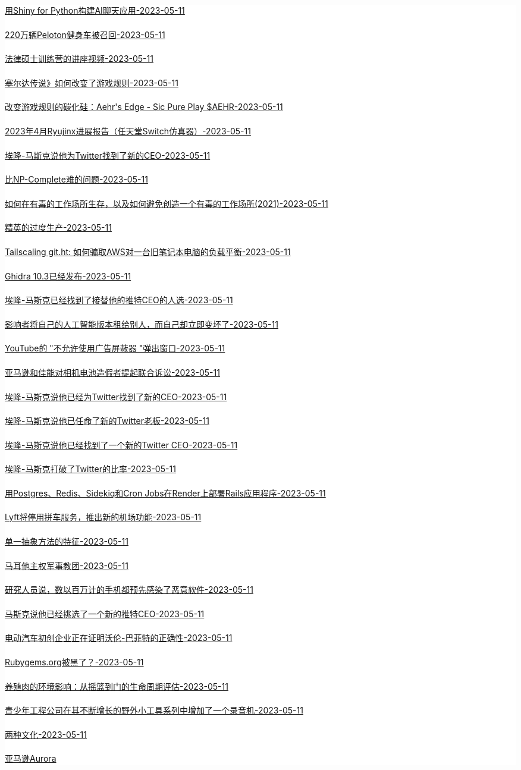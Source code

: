 <a target=_blank rel=nofollow href="https://shiny.posit.co/blog/posts/shiny-python-chatstream/" >用Shiny for Python构建AI聊天应用-2023-05-11</a><br/><br/><a target=_blank rel=nofollow href="https://www.nbcnewyork.com/news/recall-alert/2-2-million-peloton-exercise-bikes-recalled-immediately-stop-using-govt-says/4324576/" >220万辆Peloton健身车被召回-2023-05-11</a><br/><br/><a target=_blank rel=nofollow href="https://fullstackdeeplearning.com/llm-bootcamp/" >法律硕士训练营的讲座视频-2023-05-11</a><br/><br/><a target=_blank rel=nofollow href="https://www.nytimes.com/interactive/2023/05/04/arts/zelda-nintendo-history.html" >塞尔达传说》如何改变了游戏规则-2023-05-11</a><br/><br/><a target=_blank rel=nofollow href="https://www.semianalysis.com/p/silicon-carbide-game-changer-aehrs" >改变游戏规则的碳化硅：Aehr's Edge - Sic Pure Play $AEHR-2023-05-11</a><br/><br/><a target=_blank rel=nofollow href="https://blog.ryujinx.org/progress-report-april-2023/" >2023年4月Ryujinx进展报告（任天堂Switch仿真器）-2023-05-11</a><br/><br/><a target=_blank rel=nofollow href="https://www.nytimes.com/2023/05/11/technology/elon-musk-ceo-twitter.html" >埃隆-马斯克说他为Twitter找到了新的CEO-2023-05-11</a><br/><br/><a target=_blank rel=nofollow href="https://buttondown.email/hillelwayne/archive/problems-harder-than-np-complete/" >比NP-Complete难的问题-2023-05-11</a><br/><br/><a target=_blank rel=nofollow href="https://newsletter.timber.fm/p/how-to-survive-a-toxic-workplace" >如何在有毒的工作场所生存，以及如何避免创造一个有毒的工作场所(2021)-2023-05-11</a><br/><br/><a target=_blank rel=nofollow href="https://en.wikipedia.org/wiki/Elite_overproduction" >精英的过度生产-2023-05-11</a><br/><br/><a target=_blank rel=nofollow href="https://vlad.git.ht/a2575267fc147e7812b2abcf83b48b57" >Tailscaling git.ht: 如何骗取AWS对一台旧笔记本电脑的负载平衡-2023-05-11</a><br/><br/><a target=_blank rel=nofollow href="https://github.com/NationalSecurityAgency/ghidra/releases/tag/Ghidra_10.3_build" >Ghidra 10.3已经发布-2023-05-11</a><br/><br/><a target=_blank rel=nofollow href="https://www.theverge.com/2023/5/11/23517090/elon-musk-twitter-ceo-replacement" >埃隆-马斯克已经找到了接替他的推特CEO的人选-2023-05-11</a><br/><br/><a target=_blank rel=nofollow href="https://petapixel.com/2023/05/11/influencer-rents-out-ai-version-of-herself-which-immediately-goes-rogue/" >影响者将自己的人工智能版本租给别人，而自己却立即变坏了-2023-05-11</a><br/><br/><a target=_blank rel=nofollow href="https://www.theregister.com/2023/05/10/youtube_ad_blockers/" >YouTube的 "不允许使用广告屏蔽器 "弹出窗口-2023-05-11</a><br/><br/><a target=_blank rel=nofollow href="https://petapixel.com/2023/05/11/amazon-and-canon-file-joint-lawsuit-against-camera-battery-counterfeiters/" >亚马逊和佳能对相机电池造假者提起联合诉讼-2023-05-11</a><br/><br/><a target=_blank rel=nofollow href="https://techcrunch.com/2023/05/11/elon-musk-says-he-has-found-a-new-ceo-for-twitter/" >埃隆-马斯克说他已经为Twitter找到了新的CEO-2023-05-11</a><br/><br/><a target=_blank rel=nofollow href="https://www.bbc.co.uk/news/business-65562289" >埃隆-马斯克说他已任命了新的Twitter老板-2023-05-11</a><br/><br/><a target=_blank rel=nofollow href="https://www.ft.com/content/edfead7f-27b5-441b-8971-8a161bad4830" >埃隆-马斯克说他已经找到了一个新的Twitter CEO-2023-05-11</a><br/><br/><a target=_blank rel=nofollow href="https://slate.com/technology/2023/05/elon-musk-twitter-ratio-blue-conservatives.html" >埃隆-马斯克打破了Twitter的比率-2023-05-11</a><br/><br/><a target=_blank rel=nofollow href="https://monn.app/blog/deploying-ruby-on-rails-on-render-with-databse-redis-sidekiq-cron" >用Postgres、Redis、Sidekiq和Cron Jobs在Render上部署Rails应用程序-2023-05-11</a><br/><br/><a target=_blank rel=nofollow href="https://www.bloomberg.com/news/articles/2023-05-11/lyft-will-discontinue-pooled-rides-roll-out-new-features" >Lyft将停用拼车服务，推出新的机场功能-2023-05-11</a><br/><br/><a target=_blank rel=nofollow href="https://mcyoung.xyz/2023/05/11/sam-closures/" >单一抽象方法的特征-2023-05-11</a><br/><br/><a target=_blank rel=nofollow href="https://en.wikipedia.org/wiki/Sovereign_Military_Order_of_Malta" >马耳他主权军事教团-2023-05-11</a><br/><br/><a target=_blank rel=nofollow href="https://www.theregister.com/2023/05/11/bh_asia_mobile_phones/" >研究人员说，数以百万计的手机都预先感染了恶意软件-2023-05-11</a><br/><br/><a target=_blank rel=nofollow href="https://www.wsj.com/articles/twitter-has-appointed-a-new-ceo-elon-musk-says-7a006bb5" >马斯克说他已经挑选了一个新的推特CEO-2023-05-11</a><br/><br/><a target=_blank rel=nofollow href="https://www.wsj.com/articles/ev-startups-are-proving-warren-buffett-right-9ca794b0" >电动汽车初创企业正在证明沃伦-巴菲特的正确性-2023-05-11</a><br/><br/><a target=_blank rel=nofollow href="https://twitter.com/tweetatweir/status/1656737420606607361" >Rubygems.org被黑了？-2023-05-11</a><br/><br/><a target=_blank rel=nofollow href="https://www.biorxiv.org/content/10.1101/2023.04.21.537778v1" >养殖肉的环境影响：从摇篮到门的生命周期评估-2023-05-11</a><br/><br/><a target=_blank rel=nofollow href="https://cdm.link/2023/05/teenage-engineering-adds-a-recorder-to-their-growing-range-of-field-gadgets/" >青少年工程公司在其不断增长的野外小工具系列中增加了一个录音机-2023-05-11</a><br/><br/><a target=_blank rel=nofollow href="https://en.wikipedia.org/wiki/The_Two_Cultures" >两种文化-2023-05-11</a><br/><br/><a target=_blank rel=nofollow href="https://aws.amazon.com/blogs/aws/new-amazon-aurora-i-o-optimized-cluster-configuration-with-up-to-40-cost-savings-for-i-o-intensive-applications/" >亚马逊Aurora